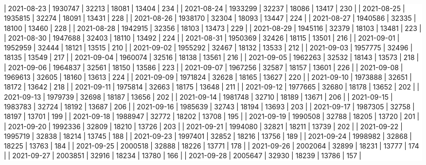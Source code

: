 | 2021-08-23 | 1930747 | 32213 | 18081 | 13404 | 234 |
| 2021-08-24 | 1933299 | 32237 | 18086 | 13417 | 230 |
| 2021-08-25 | 1935815 | 32274 | 18091 | 13431 | 228 |
| 2021-08-26 | 1938170 | 32304 | 18093 | 13447 | 224 |
| 2021-08-27 | 1940586 | 32335 | 18100 | 13460 | 228 |
| 2021-08-28 | 1942915 | 32356 | 18103 | 13473 | 229 |
| 2021-08-29 | 1945116 | 32379 | 18103 | 13481 | 223 |
| 2021-08-30 | 1947688 | 32403 | 18110 | 13492 | 224 |
| 2021-08-31 | 1950369 | 32426 | 18115 | 13501 | 216 |
| 2021-09-01 | 1952959 | 32444 | 18121 | 13515 | 210 |
| 2021-09-02 | 1955292 | 32467 | 18132 | 13533 | 212 |
| 2021-09-03 | 1957775 | 32496 | 18135 | 13549 | 217 |
| 2021-09-04 | 1960074 | 32516 | 18138 | 13561 | 216 |
| 2021-09-05 | 1962263 | 32532 | 18143 | 13573 | 218 |
| 2021-09-06 | 1964837 | 32561 | 18150 | 13586 | 223 |
| 2021-09-07 | 1967256 | 32587 | 18157 | 13601 | 226 |
| 2021-09-08 | 1969613 | 32605 | 18160 | 13613 | 224 |
| 2021-09-09 | 1971824 | 32628 | 18165 | 13627 | 220 |
| 2021-09-10 | 1973888 | 32651 | 18172 | 13642 | 218 |
| 2021-09-11 | 1975814 | 32663 | 18175 | 13648 | 211 |
| 2021-09-12 | 1977665 | 32680 | 18178 | 13652 | 202 |
| 2021-09-13 | 1979739 | 32698 | 18187 | 13656 | 202 |
| 2021-09-14 | 1981748 | 32710 | 18189 | 13671 | 206 |
| 2021-09-15 | 1983783 | 32724 | 18192 | 13687 | 206 |
| 2021-09-16 | 1985639 | 32743 | 18194 | 13693 | 203 |
| 2021-09-17 | 1987305 | 32758 | 18197 | 13701 | 199 |
| 2021-09-18 | 1988947 | 32772 | 18202 | 13708 | 195 |
| 2021-09-19 | 1990508 | 32788 | 18205 | 13720 | 201 |
| 2021-09-20 | 1992336 | 32809 | 18210 | 13726 | 203 |
| 2021-09-21 | 1994080 | 32821 | 18211 | 13739 | 202 |
| 2021-09-22 | 1995719 | 32838 | 18214 | 13745 | 188 |
| 2021-09-23 | 1997401 | 32852 | 18216 | 13756 | 189 |
| 2021-09-24 | 1998982 | 32868 | 18225 | 13763 | 184 |
| 2021-09-25 | 2000518 | 32888 | 18226 | 13771 | 178 |
| 2021-09-26 | 2002064 | 32899 | 18231 | 13777 | 174 |
| 2021-09-27 | 2003851 | 32916 | 18234 | 13780 | 166 |
| 2021-09-28 | 2005647 | 32930 | 18239 | 13786 | 157 |